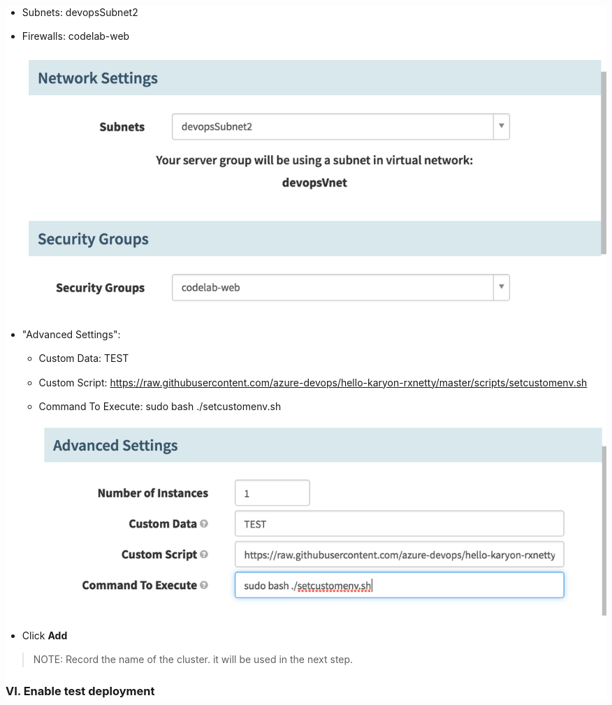   * Subnets: devopsSubnet2
  * Firewalls: codelab-web

    ![Configure Deployment Cluster - 2](images/4-configure-deployment-cluster-2.png)

  * "Advanced Settings":
    - Custom Data: TEST
    - Custom Script: https://raw.githubusercontent.com/azure-devops/hello-karyon-rxnetty/master/scripts/setcustomenv.sh
    - Command To Execute: sudo bash ./setcustomenv.sh

      ![Configure Deployment Cluster - 3](images/4-configure-deployment-cluster-3.png)

  * Click **Add**

> NOTE: Record the name of the cluster. it will be used in the next step.

### VI. Enable test deployment

